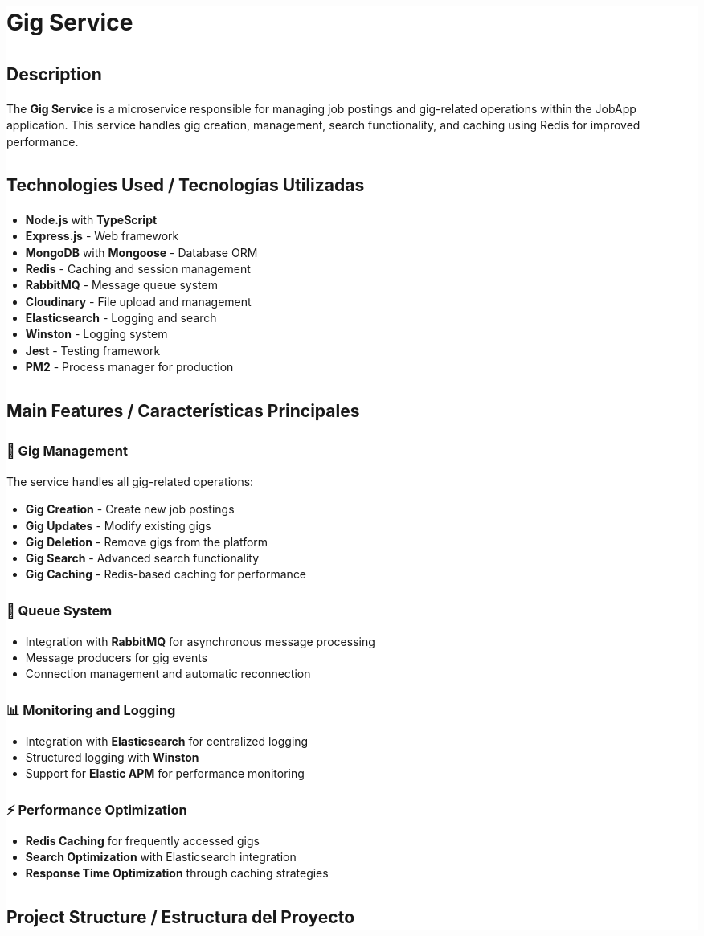 # Gig Service

## Description
The **Gig Service** is a microservice responsible for managing job postings and gig-related operations within the JobApp application. This service handles gig creation, management, search functionality, and caching using Redis for improved performance.

## Technologies Used / Tecnologías Utilizadas

- **Node.js** with **TypeScript**
- **Express.js** - Web framework
- **MongoDB** with **Mongoose** - Database ORM
- **Redis** - Caching and session management
- **RabbitMQ** - Message queue system
- **Cloudinary** - File upload and management
- **Elasticsearch** - Logging and search
- **Winston** - Logging system
- **Jest** - Testing framework
- **PM2** - Process manager for production

## Main Features / Características Principales

### 💼 Gig Management
The service handles all gig-related operations:

- **Gig Creation** - Create new job postings
- **Gig Updates** - Modify existing gigs
- **Gig Deletion** - Remove gigs from the platform
- **Gig Search** - Advanced search functionality
- **Gig Caching** - Redis-based caching for performance

### 🔄 Queue System
- Integration with **RabbitMQ** for asynchronous message processing
- Message producers for gig events
- Connection management and automatic reconnection

### 📊 Monitoring and Logging
- Integration with **Elasticsearch** for centralized logging
- Structured logging with **Winston**
- Support for **Elastic APM** for performance monitoring

### ⚡ Performance Optimization
- **Redis Caching** for frequently accessed gigs
- **Search Optimization** with Elasticsearch integration
- **Response Time Optimization** through caching strategies

## Project Structure / Estructura del Proyecto
